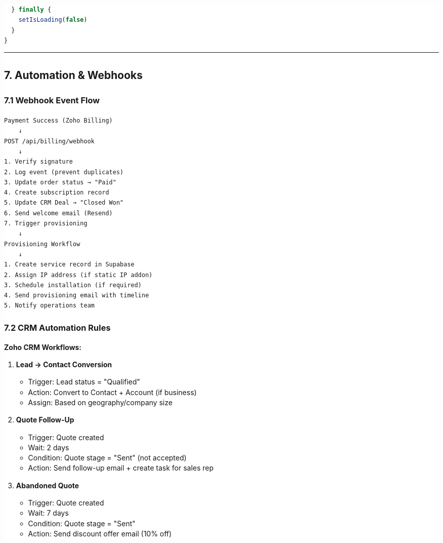 ```typescript
  } finally {
    setIsLoading(false)
  }
}
```

---

## 7. Automation & Webhooks

### 7.1 Webhook Event Flow

```
Payment Success (Zoho Billing)
    ↓
POST /api/billing/webhook
    ↓
1. Verify signature
2. Log event (prevent duplicates)
3. Update order status → "Paid"
4. Create subscription record
5. Update CRM Deal → "Closed Won"
6. Send welcome email (Resend)
7. Trigger provisioning
    ↓
Provisioning Workflow
    ↓
1. Create service record in Supabase
2. Assign IP address (if static IP addon)
3. Schedule installation (if required)
4. Send provisioning email with timeline
5. Notify operations team
```

### 7.2 CRM Automation Rules

**Zoho CRM Workflows:**

1. **Lead → Contact Conversion**
   - Trigger: Lead status = "Qualified"
   - Action: Convert to Contact + Account (if business)
   - Assign: Based on geography/company size

2. **Quote Follow-Up**
   - Trigger: Quote created
   - Wait: 2 days
   - Condition: Quote stage = "Sent" (not accepted)
   - Action: Send follow-up email + create task for sales rep

3. **Abandoned Quote**
   - Trigger: Quote created
   - Wait: 7 days
   - Condition: Quote stage = "Sent"
   - Action: Send discount offer email (10% off)
